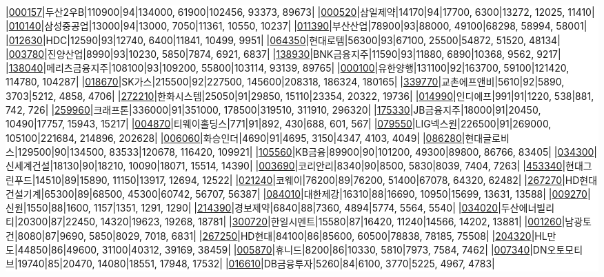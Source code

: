|[000157](https://finance.daum.net/quotes/A000157)|두산2우B|110900|94|134000, 61900|102456, 93373, 89673|
|[000520](https://finance.daum.net/quotes/A000520)|삼일제약|14170|94|17700, 6300|13272, 12025, 11410|
|[010140](https://finance.daum.net/quotes/A010140)|삼성중공업|13000|94|13000, 7050|11361, 10550, 10237|
|[011390](https://finance.daum.net/quotes/A011390)|부산산업|78900|93|88000, 49100|68298, 58994, 58001|
|[012630](https://finance.daum.net/quotes/A012630)|HDC|12590|93|12740, 6400|11841, 10499, 9951|
|[064350](https://finance.daum.net/quotes/A064350)|현대로템|56300|93|67100, 25500|54872, 51520, 48134|
|[003780](https://finance.daum.net/quotes/A003780)|진양산업|8990|93|10230, 5850|7874, 6921, 6837|
|[138930](https://finance.daum.net/quotes/A138930)|BNK금융지주|11590|93|11880, 6890|10368, 9562, 9217|
|[138040](https://finance.daum.net/quotes/A138040)|메리츠금융지주|108100|93|109200, 55800|103114, 93139, 89765|
|[000100](https://finance.daum.net/quotes/A000100)|유한양행|131100|92|163700, 59100|121420, 114780, 104287|
|[018670](https://finance.daum.net/quotes/A018670)|SK가스|215500|92|227500, 145600|208318, 186324, 180165|
|[339770](https://finance.daum.net/quotes/A339770)|교촌에프앤비|5610|92|5890, 3703|5212, 4858, 4706|
|[272210](https://finance.daum.net/quotes/A272210)|한화시스템|25050|91|29850, 15110|23354, 20322, 19736|
|[014990](https://finance.daum.net/quotes/A014990)|인디에프|991|91|1220, 538|881, 742, 726|
|[259960](https://finance.daum.net/quotes/A259960)|크래프톤|336000|91|351000, 178500|319510, 311910, 296320|
|[175330](https://finance.daum.net/quotes/A175330)|JB금융지주|18000|91|20450, 10490|17757, 15943, 15217|
|[004870](https://finance.daum.net/quotes/A004870)|티웨이홀딩스|771|91|892, 430|688, 601, 567|
|[079550](https://finance.daum.net/quotes/A079550)|LIG넥스원|226500|91|269000, 105100|221684, 214896, 202628|
|[006060](https://finance.daum.net/quotes/A006060)|화승인더|4690|91|4695, 3150|4347, 4103, 4049|
|[086280](https://finance.daum.net/quotes/A086280)|현대글로비스|129500|90|134500, 83533|120678, 116420, 109921|
|[105560](https://finance.daum.net/quotes/A105560)|KB금융|89900|90|101200, 49300|89800, 86766, 83405|
|[034300](https://finance.daum.net/quotes/A034300)|신세계건설|18130|90|18210, 10090|18071, 15514, 14390|
|[003690](https://finance.daum.net/quotes/A003690)|코리안리|8340|90|8500, 5830|8039, 7404, 7263|
|[453340](https://finance.daum.net/quotes/A453340)|현대그린푸드|14510|89|15890, 11150|13917, 12694, 12522|
|[021240](https://finance.daum.net/quotes/A021240)|코웨이|76200|89|76200, 51400|67078, 64320, 62482|
|[267270](https://finance.daum.net/quotes/A267270)|HD현대건설기계|65300|89|68500, 45300|60742, 56707, 56387|
|[084010](https://finance.daum.net/quotes/A084010)|대한제강|16310|88|16690, 10950|15699, 13631, 13588|
|[009270](https://finance.daum.net/quotes/A009270)|신원|1550|88|1600, 1157|1351, 1291, 1290|
|[214390](https://finance.daum.net/quotes/A214390)|경보제약|6840|88|7360, 4894|5774, 5564, 5540|
|[034020](https://finance.daum.net/quotes/A034020)|두산에너빌리티|20300|87|22450, 14320|19623, 19268, 18781|
|[300720](https://finance.daum.net/quotes/A300720)|한일시멘트|15580|87|16420, 11240|14566, 14202, 13881|
|[001260](https://finance.daum.net/quotes/A001260)|남광토건|8080|87|9690, 5850|8029, 7018, 6831|
|[267250](https://finance.daum.net/quotes/A267250)|HD현대|84100|86|85600, 60500|78838, 78185, 75508|
|[204320](https://finance.daum.net/quotes/A204320)|HL만도|44850|86|49600, 31100|40312, 39169, 38459|
|[005870](https://finance.daum.net/quotes/A005870)|휴니드|8200|86|10330, 5810|7973, 7584, 7462|
|[007340](https://finance.daum.net/quotes/A007340)|DN오토모티브|19740|85|20470, 14080|18551, 17948, 17532|
|[016610](https://finance.daum.net/quotes/A016610)|DB금융투자|5260|84|6100, 3770|5225, 4967, 4783|